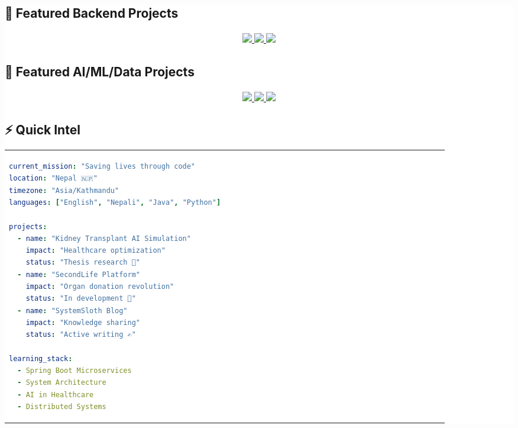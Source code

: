 ## 🚀 Featured Backend Projects

<div align="center">

  <a href="https://github.com/ujjwalkuikel/kidney-transplant-ai">
    <img width="350" src="https://github-readme-stats.vercel.app/api/pin/?username=ujjwalkuikel&repo=kidney-transplant-ai&theme=tokyonight&hide_border=true&bg_color=0D1117&title_color=58A6FF&icon_color=1F6FEB&text_color=8B949E" />
  </a>
  <a href="https://github.com/ujjwalkuikel/SecondLifeBackend">
    <img width="350" src="https://github-readme-stats.vercel.app/api/pin/?username=ujjwalkuikel&repo=SecondLifeBackend&theme=tokyonight&hide_border=true&bg_color=0D1117&title_color=58A6FF&icon_color=1F6FEB&text_color=8B949E" />
  </a>
  <a href="https://github.com/ujjwalkuikel/healthcare-microservices">
    <img width="350" src="https://github-readme-stats.vercel.app/api/pin/?username=ujjwalkuikel&repo=healthcare-microservices&theme=tokyonight&hide_border=true&bg_color=0D1117&title_color=58A6FF&icon_color=1F6FEB&text_color=8B949E" />
  </a>

</div>

## 🧠 Featured AI/ML/Data Projects

<div align="center">

  <a href="https://github.com/ujjwalkuikel/medical-data-analysis">
    <img width="350" src="https://github-readme-stats.vercel.app/api/pin/?username=ujjwalkuikel&repo=medical-data-analysis&theme=tokyonight&hide_border=true&bg_color=0D1117&title_color=58A6FF&icon_color=1F6FEB&text_color=8B949E" />
  </a>
  <a href="https://github.com/ujjwalkuikel/healthcare-prediction-models">
    <img width="350" src="https://github-readme-stats.vercel.app/api/pin/?username=ujjwalkuikel&repo=healthcare-prediction-models&theme=tokyonight&hide_border=true&bg_color=0D1117&title_color=58A6FF&icon_color=1F6FEB&text_color=8B949E" />
  </a>
  <a href="https://github.com/ujjwalkuikel/organ-donation-analytics">
    <img width="350" src="https://github-readme-stats.vercel.app/api/pin/?username=ujjwalkuikel&repo=organ-donation-analytics&theme=tokyonight&hide_border=true&bg_color=0D1117&title_color=58A6FF&icon_color=1F6FEB&text_color=8B949E" />
  </a>

</div>

## ⚡ Quick Intel

<div align="center">
<table>
<tr>
<td width="50%">

```yaml
current_mission: "Saving lives through code"
location: "Nepal 🇳🇵"
timezone: "Asia/Kathmandu"
languages: ["English", "Nepali", "Java", "Python"]

projects:
  - name: "Kidney Transplant AI Simulation"
    impact: "Healthcare optimization"
    status: "Thesis research 🧠"
  - name: "SecondLife Platform"
    impact: "Organ donation revolution"
    status: "In development 🚀"
  - name: "SystemSloth Blog"
    impact: "Knowledge sharing"
    status: "Active writing ✍️"

learning_stack:
  - Spring Boot Microservices
  - System Architecture
  - AI in Healthcare
  - Distributed Systems
```